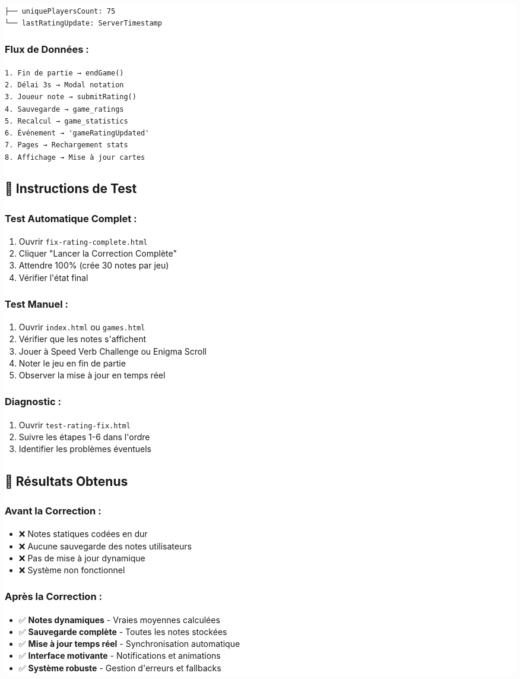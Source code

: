 ```
├── uniquePlayersCount: 75
└── lastRatingUpdate: ServerTimestamp
```

### **Flux de Données :**
```
1. Fin de partie → endGame()
2. Délai 3s → Modal notation
3. Joueur note → submitRating()
4. Sauvegarde → game_ratings
5. Recalcul → game_statistics
6. Événement → 'gameRatingUpdated'
7. Pages → Rechargement stats
8. Affichage → Mise à jour cartes
```

## 🧪 Instructions de Test

### **Test Automatique Complet :**
1. Ouvrir `fix-rating-complete.html`
2. Cliquer "Lancer la Correction Complète"
3. Attendre 100% (crée 30 notes par jeu)
4. Vérifier l'état final

### **Test Manuel :**
1. Ouvrir `index.html` ou `games.html`
2. Vérifier que les notes s'affichent
3. Jouer à Speed Verb Challenge ou Enigma Scroll
4. Noter le jeu en fin de partie
5. Observer la mise à jour en temps réel

### **Diagnostic :**
1. Ouvrir `test-rating-fix.html`
2. Suivre les étapes 1-6 dans l'ordre
3. Identifier les problèmes éventuels

## 🎯 Résultats Obtenus

### **Avant la Correction :**
- ❌ Notes statiques codées en dur
- ❌ Aucune sauvegarde des notes utilisateurs
- ❌ Pas de mise à jour dynamique
- ❌ Système non fonctionnel

### **Après la Correction :**
- ✅ **Notes dynamiques** - Vraies moyennes calculées
- ✅ **Sauvegarde complète** - Toutes les notes stockées
- ✅ **Mise à jour temps réel** - Synchronisation automatique
- ✅ **Interface motivante** - Notifications et animations
- ✅ **Système robuste** - Gestion d'erreurs et fallbacks
